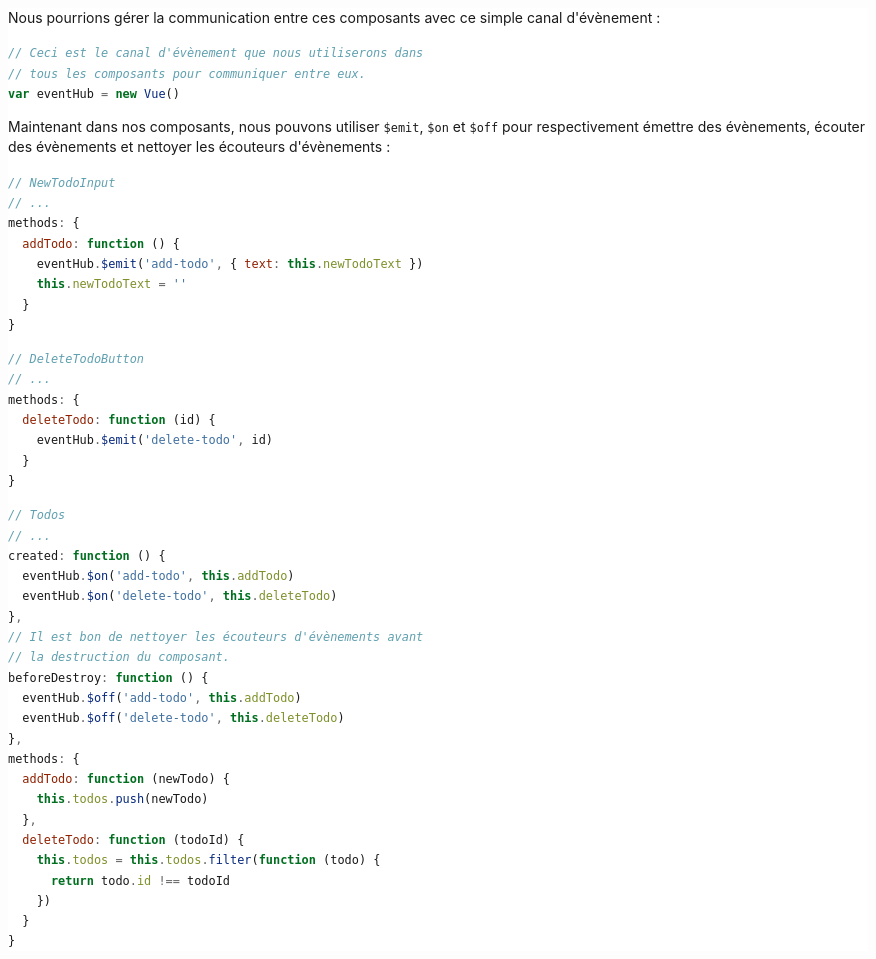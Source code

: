 Nous pourrions gérer la communication entre ces composants avec ce simple canal d'évènement :

``` js
// Ceci est le canal d'évènement que nous utiliserons dans
// tous les composants pour communiquer entre eux.
var eventHub = new Vue()
```

Maintenant dans nos composants, nous pouvons utiliser `$emit`, `$on` et `$off` pour respectivement émettre des évènements, écouter des évènements et nettoyer les écouteurs d'évènements :

``` js
// NewTodoInput
// ...
methods: {
  addTodo: function () {
    eventHub.$emit('add-todo', { text: this.newTodoText })
    this.newTodoText = ''
  }
}
```

``` js
// DeleteTodoButton
// ...
methods: {
  deleteTodo: function (id) {
    eventHub.$emit('delete-todo', id)
  }
}
```

``` js
// Todos
// ...
created: function () {
  eventHub.$on('add-todo', this.addTodo)
  eventHub.$on('delete-todo', this.deleteTodo)
},
// Il est bon de nettoyer les écouteurs d'évènements avant
// la destruction du composant.
beforeDestroy: function () {
  eventHub.$off('add-todo', this.addTodo)
  eventHub.$off('delete-todo', this.deleteTodo)
},
methods: {
  addTodo: function (newTodo) {
    this.todos.push(newTodo)
  },
  deleteTodo: function (todoId) {
    this.todos = this.todos.filter(function (todo) {
      return todo.id !== todoId
    })
  }
}
```
